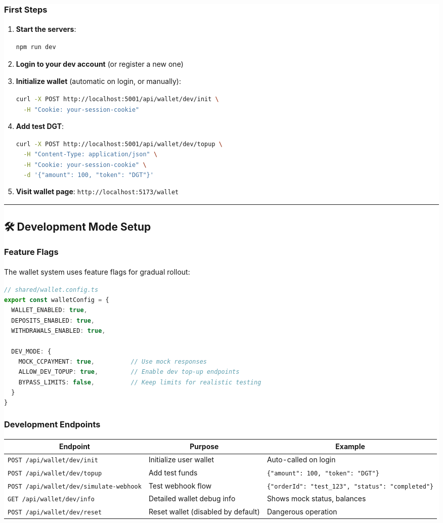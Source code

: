 ### First Steps

1. **Start the servers**:
   ```bash
   npm run dev
   ```

2. **Login to your dev account** (or register a new one)

3. **Initialize wallet** (automatic on login, or manually):
   ```bash
   curl -X POST http://localhost:5001/api/wallet/dev/init \
     -H "Cookie: your-session-cookie"
   ```

4. **Add test DGT**:
   ```bash
   curl -X POST http://localhost:5001/api/wallet/dev/topup \
     -H "Content-Type: application/json" \
     -H "Cookie: your-session-cookie" \
     -d '{"amount": 100, "token": "DGT"}'
   ```

5. **Visit wallet page**: `http://localhost:5173/wallet`

---

## 🛠️ Development Mode Setup

### Feature Flags

The wallet system uses feature flags for gradual rollout:

```typescript
// shared/wallet.config.ts
export const walletConfig = {
  WALLET_ENABLED: true,
  DEPOSITS_ENABLED: true,
  WITHDRAWALS_ENABLED: true,
  
  DEV_MODE: {
    MOCK_CCPAYMENT: true,          // Use mock responses
    ALLOW_DEV_TOPUP: true,         // Enable dev top-up endpoints
    BYPASS_LIMITS: false,          // Keep limits for realistic testing
  }
}
```

### Development Endpoints

| Endpoint | Purpose | Example |
|----------|---------|---------|
| `POST /api/wallet/dev/init` | Initialize user wallet | Auto-called on login |
| `POST /api/wallet/dev/topup` | Add test funds | `{"amount": 100, "token": "DGT"}` |
| `POST /api/wallet/dev/simulate-webhook` | Test webhook flow | `{"orderId": "test_123", "status": "completed"}` |
| `GET /api/wallet/dev/info` | Detailed wallet debug info | Shows mock status, balances |
| `POST /api/wallet/dev/reset` | Reset wallet (disabled by default) | Dangerous operation |
